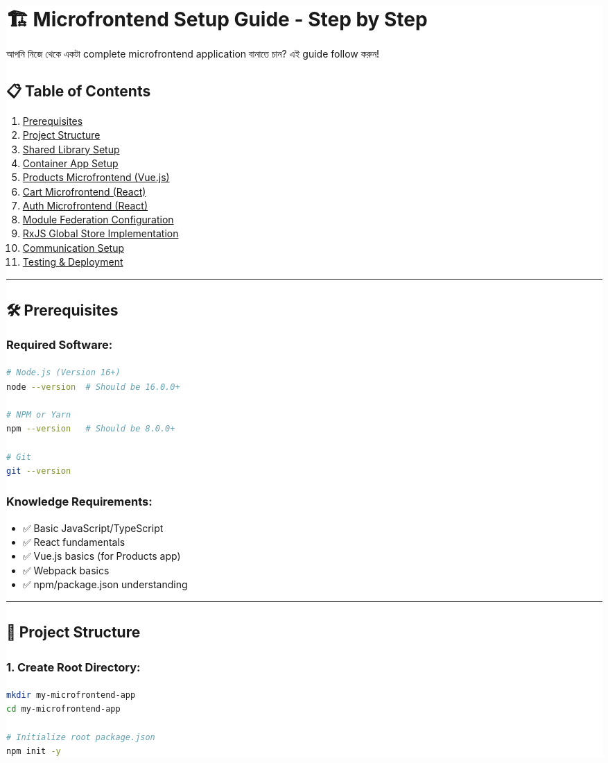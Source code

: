 # 🏗️ Microfrontend Setup Guide - Step by Step

আপনি নিজে থেকে একটা complete microfrontend application বানাতে চান? এই guide follow করুন!

## 📋 Table of Contents

1. [Prerequisites](#prerequisites)
2. [Project Structure](#project-structure)
3. [Shared Library Setup](#shared-library-setup)
4. [Container App Setup](#container-app-setup)
5. [Products Microfrontend (Vue.js)](#products-microfrontend-vuejs)
6. [Cart Microfrontend (React)](#cart-microfrontend-react)
7. [Auth Microfrontend (React)](#auth-microfrontend-react)
8. [Module Federation Configuration](#module-federation-configuration)
9. [RxJS Global Store Implementation](#rxjs-global-store-implementation)
10. [Communication Setup](#communication-setup)
11. [Testing & Deployment](#testing--deployment)

---

## 🛠️ Prerequisites

### Required Software:

```bash
# Node.js (Version 16+)
node --version  # Should be 16.0.0+

# NPM or Yarn
npm --version   # Should be 8.0.0+

# Git
git --version
```

### Knowledge Requirements:
- ✅ Basic JavaScript/TypeScript
- ✅ React fundamentals 
- ✅ Vue.js basics (for Products app)
- ✅ Webpack basics
- ✅ npm/package.json understanding

---

## 📁 Project Structure

### 1. Create Root Directory:

```bash
mkdir my-microfrontend-app
cd my-microfrontend-app

# Initialize root package.json
npm init -y
```
